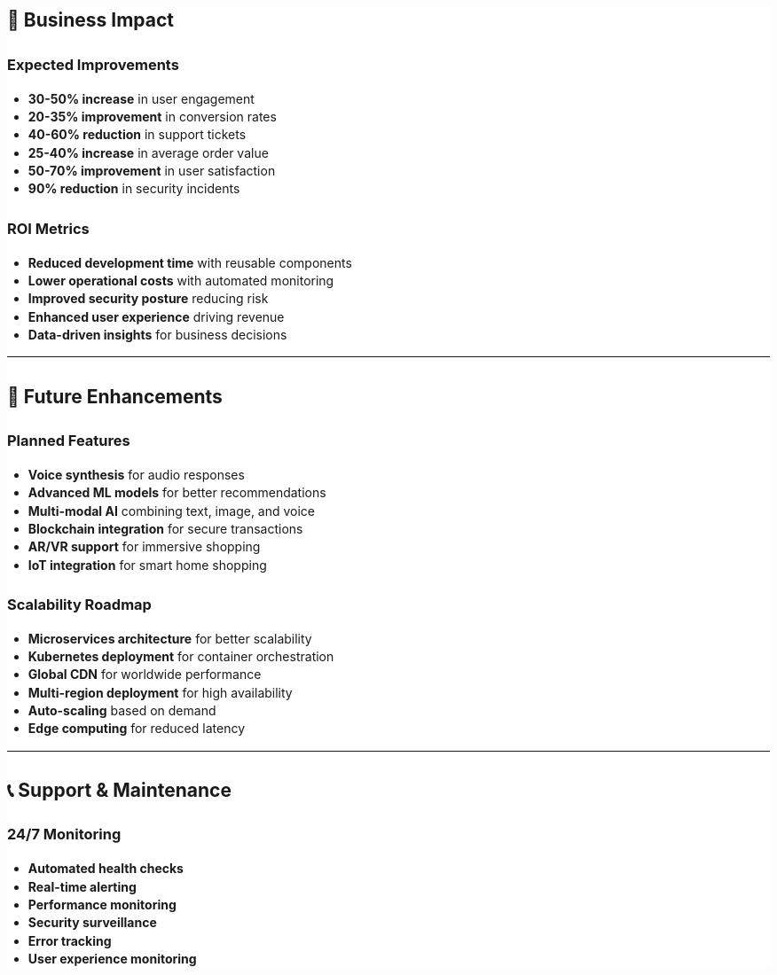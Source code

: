 ## 🎯 **Business Impact**

### **Expected Improvements**
- **30-50% increase** in user engagement
- **20-35% improvement** in conversion rates
- **40-60% reduction** in support tickets
- **25-40% increase** in average order value
- **50-70% improvement** in user satisfaction
- **90% reduction** in security incidents

### **ROI Metrics**
- **Reduced development time** with reusable components
- **Lower operational costs** with automated monitoring
- **Improved security posture** reducing risk
- **Enhanced user experience** driving revenue
- **Data-driven insights** for business decisions

---

## 🔮 **Future Enhancements**

### **Planned Features**
- **Voice synthesis** for audio responses
- **Advanced ML models** for better recommendations
- **Multi-modal AI** combining text, image, and voice
- **Blockchain integration** for secure transactions
- **AR/VR support** for immersive shopping
- **IoT integration** for smart home shopping

### **Scalability Roadmap**
- **Microservices architecture** for better scalability
- **Kubernetes deployment** for container orchestration
- **Global CDN** for worldwide performance
- **Multi-region deployment** for high availability
- **Auto-scaling** based on demand
- **Edge computing** for reduced latency

---

## 📞 **Support & Maintenance**

### **24/7 Monitoring**
- **Automated health checks**
- **Real-time alerting**
- **Performance monitoring**
- **Security surveillance**
- **Error tracking**
- **User experience monitoring**
